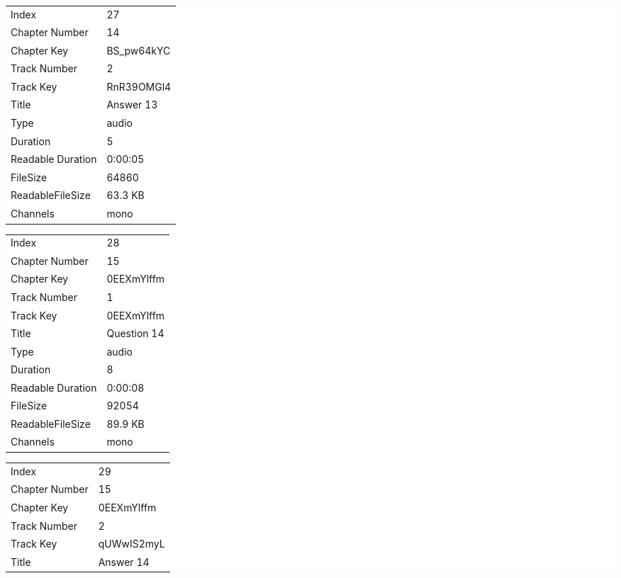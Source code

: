 |  |  |
| - | - |
| Index | 27 |
| Chapter Number | 14 |
| Chapter Key | BS_pw64kYC |
| Track Number | 2 |
| Track Key | RnR39OMGl4 |
| Title | Answer 13 |
| Type | audio |
| Duration | 5 |
| Readable Duration | 0:00:05 |
| FileSize | 64860 |
| ReadableFileSize | 63.3 KB |
| Channels | mono |

|  |  |
| - | - |
| Index | 28 |
| Chapter Number | 15 |
| Chapter Key | 0EEXmYlffm |
| Track Number | 1 |
| Track Key | 0EEXmYlffm |
| Title | Question 14 |
| Type | audio |
| Duration | 8 |
| Readable Duration | 0:00:08 |
| FileSize | 92054 |
| ReadableFileSize | 89.9 KB |
| Channels | mono |

|  |  |
| - | - |
| Index | 29 |
| Chapter Number | 15 |
| Chapter Key | 0EEXmYlffm |
| Track Number | 2 |
| Track Key | qUWwIS2myL |
| Title | Answer 14 |